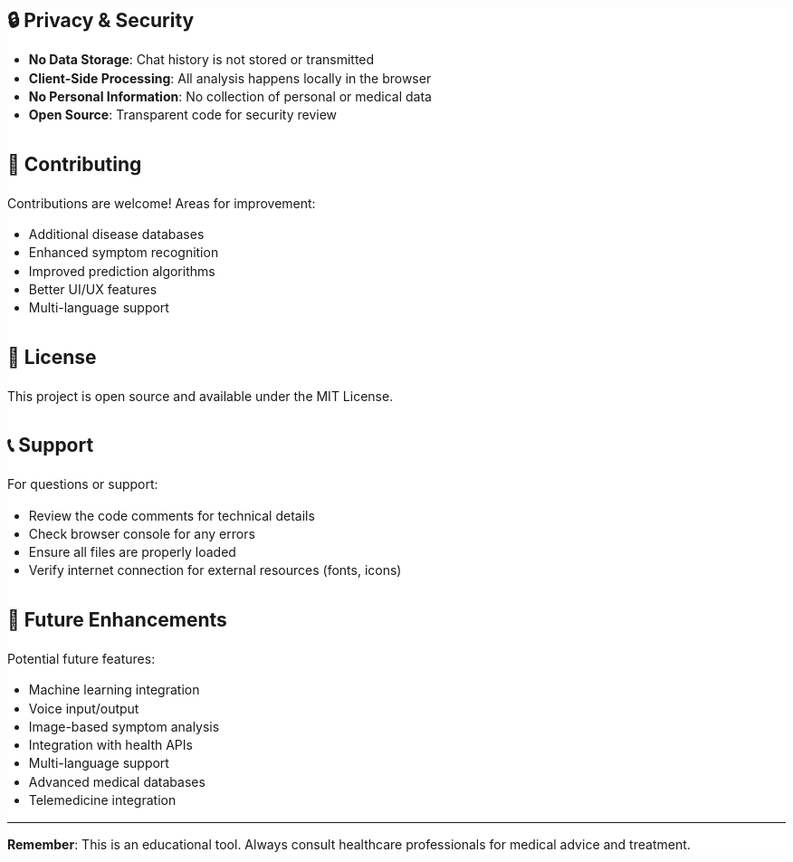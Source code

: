 ## 🔒 Privacy & Security

- **No Data Storage**: Chat history is not stored or transmitted
- **Client-Side Processing**: All analysis happens locally in the browser
- **No Personal Information**: No collection of personal or medical data
- **Open Source**: Transparent code for security review

## 🤝 Contributing

Contributions are welcome! Areas for improvement:
- Additional disease databases
- Enhanced symptom recognition
- Improved prediction algorithms
- Better UI/UX features
- Multi-language support

## 📄 License

This project is open source and available under the MIT License.

## 📞 Support

For questions or support:
- Review the code comments for technical details
- Check browser console for any errors
- Ensure all files are properly loaded
- Verify internet connection for external resources (fonts, icons)

## 🎯 Future Enhancements

Potential future features:
- Machine learning integration
- Voice input/output
- Image-based symptom analysis
- Integration with health APIs
- Multi-language support
- Advanced medical databases
- Telemedicine integration

---

**Remember**: This is an educational tool. Always consult healthcare professionals for medical advice and treatment.
